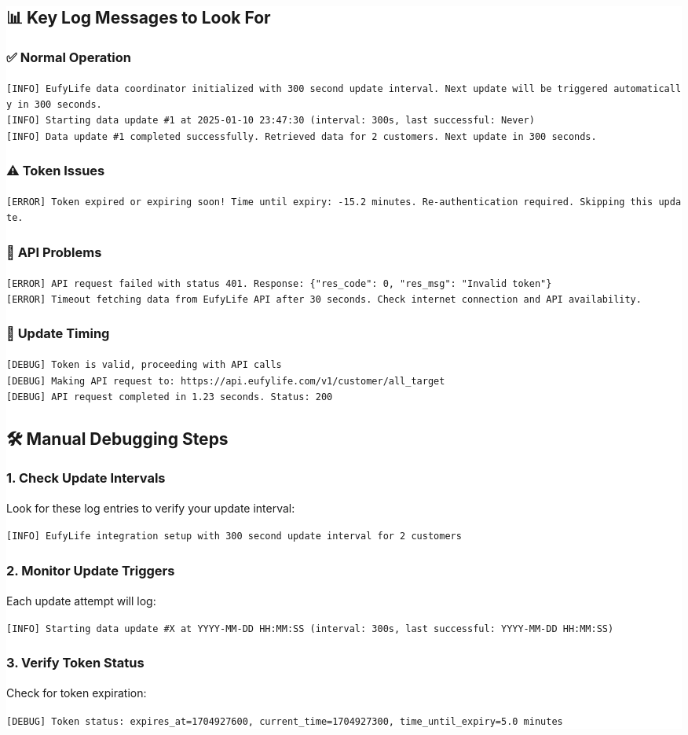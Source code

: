 ## 📊 Key Log Messages to Look For

### ✅ **Normal Operation**
```
[INFO] EufyLife data coordinator initialized with 300 second update interval. Next update will be triggered automatically in 300 seconds.
[INFO] Starting data update #1 at 2025-01-10 23:47:30 (interval: 300s, last successful: Never)
[INFO] Data update #1 completed successfully. Retrieved data for 2 customers. Next update in 300 seconds.
```

### ⚠️ **Token Issues**
```
[ERROR] Token expired or expiring soon! Time until expiry: -15.2 minutes. Re-authentication required. Skipping this update.
```

### 🚨 **API Problems**
```
[ERROR] API request failed with status 401. Response: {"res_code": 0, "res_msg": "Invalid token"}
[ERROR] Timeout fetching data from EufyLife API after 30 seconds. Check internet connection and API availability.
```

### 📡 **Update Timing**
```
[DEBUG] Token is valid, proceeding with API calls
[DEBUG] Making API request to: https://api.eufylife.com/v1/customer/all_target
[DEBUG] API request completed in 1.23 seconds. Status: 200
```

## 🛠️ Manual Debugging Steps

### 1. **Check Update Intervals**
Look for these log entries to verify your update interval:
```
[INFO] EufyLife integration setup with 300 second update interval for 2 customers
```

### 2. **Monitor Update Triggers**
Each update attempt will log:
```
[INFO] Starting data update #X at YYYY-MM-DD HH:MM:SS (interval: 300s, last successful: YYYY-MM-DD HH:MM:SS)
```

### 3. **Verify Token Status**
Check for token expiration:
```
[DEBUG] Token status: expires_at=1704927600, current_time=1704927300, time_until_expiry=5.0 minutes
```
